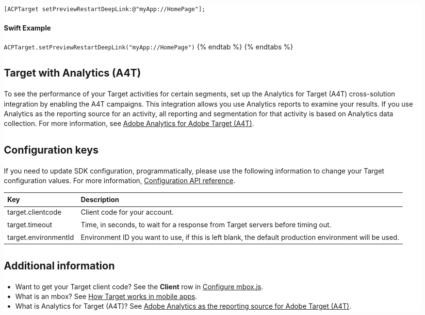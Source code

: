 `[ACPTarget setPreviewRestartDeepLink:@"myApp://HomePage"];`

#### **Swift Example**

`ACPTarget.setPreviewRestartDeepLink("myApp://HomePage")`
{% endtab %}
{% endtabs %}

## Target with Analytics \(A4T\)    <a id="integrating-adobe-target-with-analytics-a-4-t"></a>

To see the performance of your Target activities for certain segments, set up the Analytics for Target \(A4T\) cross-solution integration by enabling the A4T campaigns. This integration allows you use Analytics reports to examine your results. If you use Analytics as the reporting source for an activity, all reporting and segmentation for that activity is based on Analytics data collection. For more information, see [Adobe Analytics for Adobe Target \(A4T\)](https://docs.adobe.com/content/help/en/target/using/integrate/a4t/a4t.html).

## Configuration keys

If you need to update SDK configuration, programmatically, please use the following information to change your Target configuration values. For more information, [Configuration API reference](https://aep-sdks.gitbook.io/docs/using-mobile-extensions/mobile-core/configuration/configuration-api-reference).

| Key                  | Description                              |
| :------------------- | :--------------------------------------- |
| target.clientcode    | Client code for your account.            |
| target.timeout       | Time, in seconds, to wait for a response from Target servers before timing out. |
| target.environmentId | Environment ID you want to use, if this is left blank, the default production environment will be used. |

## Additional information

* Want to get your Target client code? See the **Client** row in [Configure mbox.js](https://docs.adobe.com/content/help/en/target/using/implement-target/client-side/mbox-implement/advanced-mboxjs-settings.html).
* What is an mbox? See [How Target works in mobile apps](https://docs.adobe.com/content/help/en/target/using/implement-target/mobile-apps/mobile-how-target-works-mobile-apps.html).
* What is Analytics for Target \(A4T\)? See [Adobe Analytics as the reporting source for Adobe Target \(A4T\)](https://docs.adobe.com/content/help/en/target/using/integrate/a4t/a4t.html).

